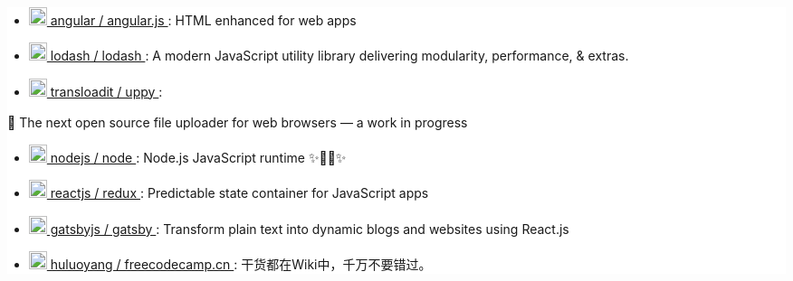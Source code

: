 * <img src='https://avatars3.githubusercontent.com/u/216296?v=3&s=40' height='20' width='20'>[
      angular
      /
      angular.js
](https://github.com/angular/angular.js): 
      HTML enhanced for web apps
    
* <img src='https://avatars2.githubusercontent.com/u/4303?v=3&s=40' height='20' width='20'>[
      lodash
      /
      lodash
](https://github.com/lodash/lodash): 
      A modern JavaScript utility library delivering modularity, performance, & extras.
    
* <img src='https://avatars2.githubusercontent.com/u/1199054?v=3&s=40' height='20' width='20'>[
      transloadit
      /
      uppy
](https://github.com/transloadit/uppy): 
      
🐶 The next open source file uploader for web browsers — a work in progress
    
* <img src='https://avatars1.githubusercontent.com/u/80?v=3&s=40' height='20' width='20'>[
      nodejs
      /
      node
](https://github.com/nodejs/node): 
      Node.js JavaScript runtime ✨🐢🚀✨

    
* <img src='https://avatars3.githubusercontent.com/u/810438?v=3&s=40' height='20' width='20'>[
      reactjs
      /
      redux
](https://github.com/reactjs/redux): 
      Predictable state container for JavaScript apps
    
* <img src='https://avatars0.githubusercontent.com/u/71047?v=3&s=40' height='20' width='20'>[
      gatsbyjs
      /
      gatsby
](https://github.com/gatsbyjs/gatsby): 
      Transform plain text into dynamic blogs and websites using React.js
    
* <img src='https://avatars1.githubusercontent.com/u/985197?v=3&s=40' height='20' width='20'>[
      huluoyang
      /
      freecodecamp.cn
](https://github.com/huluoyang/freecodecamp.cn): 
      干货都在Wiki中，千万不要错过。
    